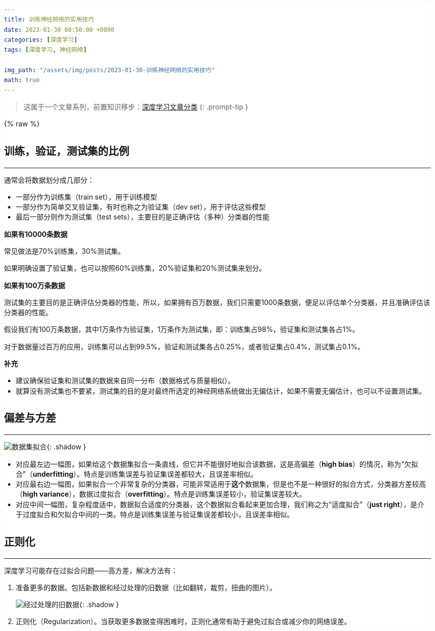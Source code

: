 ```yaml
---
title: 训练神经网络的实用技巧
date: 2023-01-30 08:58:00 +0800
categories: [深度学习]
tags: [深度学习, 神经网络]

img_path: "/assets/img/posts/2023-01-30-训练神经网络的实用技巧"
math: true
---
```


> 这属于一个文章系列，前置知识移步：[深度学习文章分类](/categories/深度学习/)
{: .prompt-tip }

{% raw %}
## 训练，验证，测试集的比例

-----

通常会将数据划分成几部分：

-   一部分作为训练集（train set），用于训练模型
-   一部分作为简单交叉验证集，有时也称之为验证集（dev set），用于评估这些模型
-   最后一部分则作为测试集（test sets），主要目的是正确评估（多种）分类器的性能

**如果有10000条数据**

常见做法是70%训练集，30%测试集。

如果明确设置了验证集，也可以按照60%训练集，20%验证集和20%测试集来划分。

**如果有100万条数据**

测试集的主要目的是正确评估分类器的性能，所以，如果拥有百万数据，我们只需要1000条数据，便足以评估单个分类器，并且准确评估该分类器的性能。

假设我们有100万条数据，其中1万条作为验证集，1万条作为测试集，即：训练集占98%，验证集和测试集各占1%。

对于数据量过百万的应用，训练集可以占到99.5%，验证和测试集各占0.25%，或者验证集占0.4%，测试集占0.1%。

**补充**

-   建议确保验证集和测试集的数据来自同一分布（数据格式与质量相似）。
-   就算没有测试集也不要紧，测试集的目的是对最终所选定的神经网络系统做出无偏估计，如果不需要无偏估计，也可以不设置测试集。

## 偏差与方差

------

![数据集拟合](05ac08b96177b5d0aaae7b7bfea64f3a.png){: .shadow }

-   对应最左边一幅图，如果给这个数据集拟合一条直线，但它并不能很好地拟合该数据，这是高偏差（**high bias**）的情况，称为“欠拟合”（**underfitting**）。特点是训练集误差与验证集误差都较大，且误差率相似。
-   对应最右边一幅图，如果拟合一个非常复杂的分类器，可能非常适用于**这个**数据集，但是也不是一种很好的拟合方式，分类器方差较高（**high variance**），数据过度拟合（**overfitting**）。特点是训练集误差较小，验证集误差较大。
-   对应中间一幅图，复杂程度适中，数据拟合适度的分类器，这个数据拟合看起来更加合理，我们称之为“适度拟合”（**just right**），是介于过度拟合和欠拟合中间的一类。特点是训练集误差与验证集误差都较小，且误差率相似。

##  正则化

------

深度学习可能存在过拟合问题——高方差，解决方法有：

1.   准备更多的数据。包括新数据和经过处理的旧数据（比如翻转，裁剪，扭曲的图片）。

     ![经过处理的旧数据](L2_week1_17.png){: .shadow }

2.   正则化（Regularization）。当获取更多数据变得困难时，正则化通常有助于避免过拟合或减少你的网络误差。
